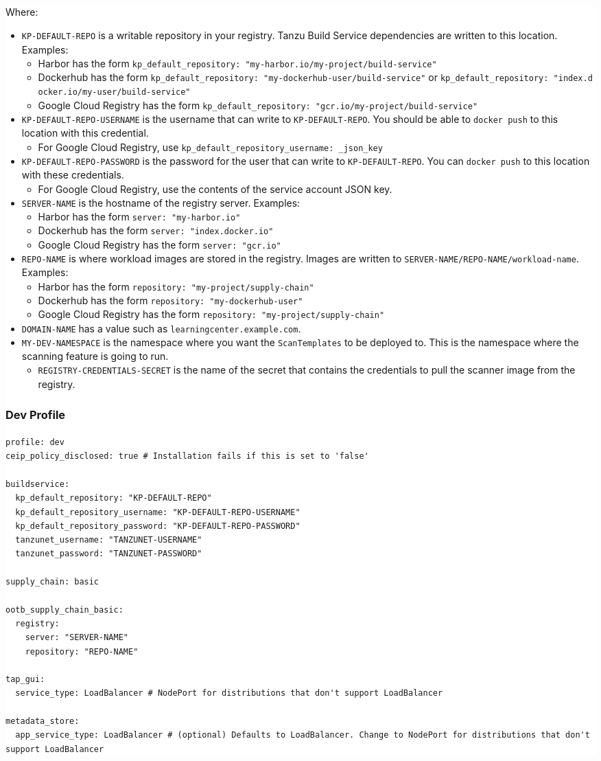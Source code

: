 Where:

- `KP-DEFAULT-REPO` is a writable repository in your registry. Tanzu Build Service dependencies are written to this location. Examples:
    * Harbor has the form `kp_default_repository: "my-harbor.io/my-project/build-service"`
    * Dockerhub has the form `kp_default_repository: "my-dockerhub-user/build-service"` or `kp_default_repository: "index.docker.io/my-user/build-service"`
    * Google Cloud Registry has the form `kp_default_repository: "gcr.io/my-project/build-service"`
- `KP-DEFAULT-REPO-USERNAME` is the username that can write to `KP-DEFAULT-REPO`. You should be able to `docker push` to this location with this credential.
    * For Google Cloud Registry, use `kp_default_repository_username: _json_key`
- `KP-DEFAULT-REPO-PASSWORD` is the password for the user that can write to `KP-DEFAULT-REPO`.
You can `docker push` to this location with these credentials.
    * For Google Cloud Registry, use the contents of the service account JSON key.
- `SERVER-NAME` is the hostname of the registry server. Examples:
    * Harbor has the form `server: "my-harbor.io"`
    * Dockerhub has the form `server: "index.docker.io"`
    * Google Cloud Registry has the form `server: "gcr.io"`
- `REPO-NAME` is where workload images are stored in the registry.
Images are written to `SERVER-NAME/REPO-NAME/workload-name`. Examples:
    * Harbor has the form `repository: "my-project/supply-chain"`
    * Dockerhub has the form `repository: "my-dockerhub-user"`
    * Google Cloud Registry has the form `repository: "my-project/supply-chain"`
- `DOMAIN-NAME` has a value such as `learningcenter.example.com`.
- `MY-DEV-NAMESPACE` is the namespace where you want the `ScanTemplates` to be deployed to. This is the namespace where the scanning feature is going to run.
    - `REGISTRY-CREDENTIALS-SECRET` is the name of the secret that contains the credentials to pull the scanner image from the registry.

### Dev Profile

```
profile: dev
ceip_policy_disclosed: true # Installation fails if this is set to 'false'

buildservice:
  kp_default_repository: "KP-DEFAULT-REPO"
  kp_default_repository_username: "KP-DEFAULT-REPO-USERNAME"
  kp_default_repository_password: "KP-DEFAULT-REPO-PASSWORD"
  tanzunet_username: "TANZUNET-USERNAME"
  tanzunet_password: "TANZUNET-PASSWORD"

supply_chain: basic

ootb_supply_chain_basic:
  registry:
    server: "SERVER-NAME"
    repository: "REPO-NAME"

tap_gui:
  service_type: LoadBalancer # NodePort for distributions that don't support LoadBalancer

metadata_store:
  app_service_type: LoadBalancer # (optional) Defaults to LoadBalancer. Change to NodePort for distributions that don't support LoadBalancer
```
